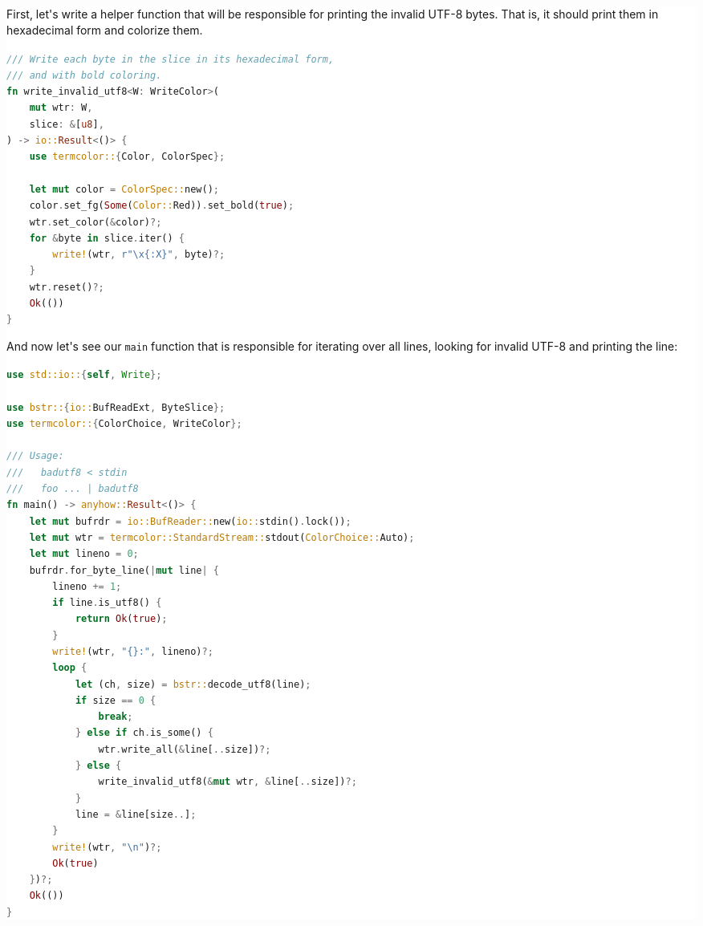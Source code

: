 First, let's write a helper function that will be responsible for printing the
invalid UTF-8 bytes. That is, it should print them in hexadecimal form and
colorize them.

```rust
/// Write each byte in the slice in its hexadecimal form,
/// and with bold coloring.
fn write_invalid_utf8<W: WriteColor>(
    mut wtr: W,
    slice: &[u8],
) -> io::Result<()> {
    use termcolor::{Color, ColorSpec};

    let mut color = ColorSpec::new();
    color.set_fg(Some(Color::Red)).set_bold(true);
    wtr.set_color(&color)?;
    for &byte in slice.iter() {
        write!(wtr, r"\x{:X}", byte)?;
    }
    wtr.reset()?;
    Ok(())
}
```

And now let's see our `main` function that is responsible for iterating over
all lines, looking for invalid UTF-8 and printing the line:

```rust
use std::io::{self, Write};

use bstr::{io::BufReadExt, ByteSlice};
use termcolor::{ColorChoice, WriteColor};

/// Usage:
///   badutf8 < stdin
///   foo ... | badutf8
fn main() -> anyhow::Result<()> {
    let mut bufrdr = io::BufReader::new(io::stdin().lock());
    let mut wtr = termcolor::StandardStream::stdout(ColorChoice::Auto);
    let mut lineno = 0;
    bufrdr.for_byte_line(|mut line| {
        lineno += 1;
        if line.is_utf8() {
            return Ok(true);
        }
        write!(wtr, "{}:", lineno)?;
        loop {
            let (ch, size) = bstr::decode_utf8(line);
            if size == 0 {
                break;
            } else if ch.is_some() {
                wtr.write_all(&line[..size])?;
            } else {
                write_invalid_utf8(&mut wtr, &line[..size])?;
            }
            line = &line[size..];
        }
        write!(wtr, "\n")?;
        Ok(true)
    })?;
    Ok(())
}
```


[bstr1-release]: https://github.com/BurntSushi/bstr/releases/tag/1.0.0
[bstr]: https://docs.rs/bstr/1.*
[byteslice]: https://docs.rs/bstr/1.*/bstr/trait.ByteSlice.html
[bytevec]: https://docs.rs/bstr/1.*/bstr/trait.ByteVec.html
[bstr-slice]: https://docs.rs/bstr/1.*/bstr/struct.BStr.html
[bstr-owned]: https://docs.rs/bstr/1.*/bstr/struct.BString.html
[serde]: https://serde.rs/
[char]: https://doc.rust-lang.org/std/primitive.char.html
[B]: https://docs.rs/bstr/1.*/bstr/fn.B.html
[memmem]: https://man7.org/linux/man-pages/man3/memmem.3.html
[find_iter]: https://docs.rs/bstr/1.*/bstr/trait.ByteSlice.html#method.find_iter
[find_char]: https://docs.rs/bstr/1.*/bstr/trait.ByteSlice.html#method.find_char
[memchr-memmem]: https://docs.rs/memchr/2.*/memchr/memmem/index.html
[ripgrep]: https://github.com/BurntSushi/ripgrep
[read-read]: https://doc.rust-lang.org/std/io/trait.Read.html#tymethod.read
[gecko-dev]: https://github.com/mozilla/gecko-dev
[find-invalid-utf8]: https://github.com/BurntSushi/dotfiles/blob/cb01234174bd58194363e54e9c3c8b2ffa1774ef/bin/rust/find-invalid-utf8/main.rs
[validity-to-safety]: https://github.com/rust-lang/reference/pull/792
[ripgrep]: https://blog.burntsushi.net/ripgrep
[shiftor]: https://en.wikipedia.org/wiki/Bitap_algorithm
[str-contains]: https://doc.rust-lang.org/std/primitive.str.html#method.contains
[hyperfine]: https://github.com/sharkdp/hyperfine/
[finder]: https://docs.rs/bstr/1.*/bstr/struct.Finder.html
[bufreadext]: https://docs.rs/bstr/1.*/bstr/io/trait.BufReadExt.html
[simdutf8]: https://lemire.me/blog/2018/05/16/validating-utf-8-strings-using-as-little-as-0-7-cycles-per-byte/
[lexopt]: https://docs.rs/lexopt/0.2.*
[buf_lines_term]: https://docs.rs/bstr/1.*/bstr/io/trait.BufReadExt.html#method.for_byte_line_with_terminator
[bstr-graphemes]: https://docs.rs/bstr/1.*/bstr/trait.ByteSlice.html#method.graphemes
[bstr-words]: https://docs.rs/bstr/1.*/bstr/trait.ByteSlice.html#method.words
[grapheme-cluster]: https://www.unicode.org/reports/tr29/tr29-39.html#Grapheme_Cluster_Boundaries
[unicode-word]: https://www.unicode.org/reports/tr29/tr29-39.html#Word_Boundaries
[unicode-segmentation]: https://docs.rs/unicode-segmentation/1.*/
[ripgrep-grapheme]: https://github.com/BurntSushi/ripgrep/blob/60a1db34a69b0d57adb9c2725366e9d8adb5efdc/crates/printer/src/standard.rs#L1319-L1381
[bstr-grapheme-indices]: https://docs.rs/bstr/1.*/bstr/trait.ByteSlice.html#method.grapheme_indices
[std-char-indices]: https://doc.rust-lang.org/std/primitive.str.html#method.char_indices
[decode-utf8]: https://docs.rs/bstr/1.*/bstr/fn.decode_utf8.html
[thomcc]: https://github.com/thomcc
[lopopolo]: https://github.com/lopopolo
[regex-bytes]: https://docs.rs/regex/1.*/regex/bytes/index.html
[aho-corasick]: https://docs.rs/aho-corasick/0.7.*/aho_corasick/
[memchr]: https://docs.rs/memchr/1.*/memchr/
[regex-streams]: https://github.com/rust-lang/regex/issues/425
[unix-os-str-ext]: https://doc.rust-lang.org/std/os/unix/ffi/trait.OsStrExt.html#tymethod.as_bytes